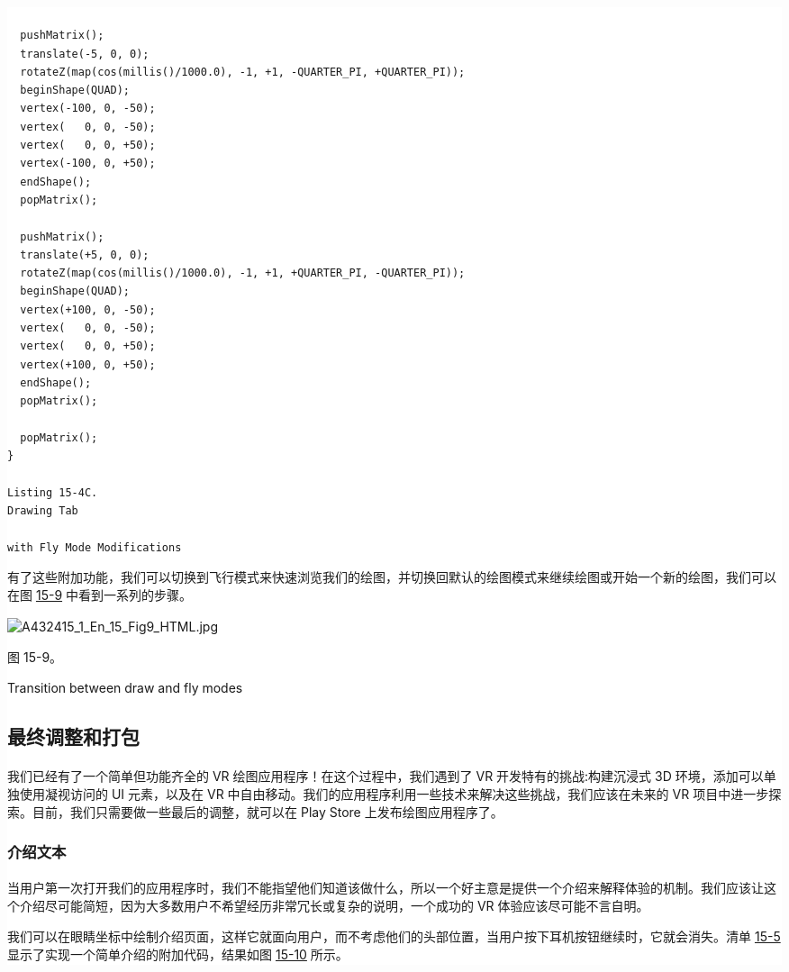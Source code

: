```

  pushMatrix();
  translate(-5, 0, 0);
  rotateZ(map(cos(millis()/1000.0), -1, +1, -QUARTER_PI, +QUARTER_PI));
  beginShape(QUAD);
  vertex(-100, 0, -50);
  vertex(   0, 0, -50);
  vertex(   0, 0, +50);
  vertex(-100, 0, +50);
  endShape();
  popMatrix();

  pushMatrix();
  translate(+5, 0, 0);
  rotateZ(map(cos(millis()/1000.0), -1, +1, +QUARTER_PI, -QUARTER_PI));
  beginShape(QUAD);
  vertex(+100, 0, -50);
  vertex(   0, 0, -50);
  vertex(   0, 0, +50);
  vertex(+100, 0, +50);
  endShape();
  popMatrix();

  popMatrix();
}

Listing 15-4C.
Drawing Tab

with Fly Mode Modifications

```

有了这些附加功能，我们可以切换到飞行模式来快速浏览我们的绘图，并切换回默认的绘图模式来继续绘图或开始一个新的绘图，我们可以在图 [15-9](#Fig9) 中看到一系列的步骤。

![A432415_1_En_15_Fig9_HTML.jpg](A432415_1_En_15_Fig9_HTML.jpg)

图 15-9。

Transition between draw and fly modes

## 最终调整和打包

我们已经有了一个简单但功能齐全的 VR 绘图应用程序！在这个过程中，我们遇到了 VR 开发特有的挑战:构建沉浸式 3D 环境，添加可以单独使用凝视访问的 UI 元素，以及在 VR 中自由移动。我们的应用程序利用一些技术来解决这些挑战，我们应该在未来的 VR 项目中进一步探索。目前，我们只需要做一些最后的调整，就可以在 Play Store 上发布绘图应用程序了。

### 介绍文本

当用户第一次打开我们的应用程序时，我们不能指望他们知道该做什么，所以一个好主意是提供一个介绍来解释体验的机制。我们应该让这个介绍尽可能简短，因为大多数用户不希望经历非常冗长或复杂的说明，一个成功的 VR 体验应该尽可能不言自明。

我们可以在眼睛坐标中绘制介绍页面，这样它就面向用户，而不考虑他们的头部位置，当用户按下耳机按钮继续时，它就会消失。清单 [15-5](#Par51) 显示了实现一个简单介绍的附加代码，结果如图 [15-10](#Fig10) 所示。
